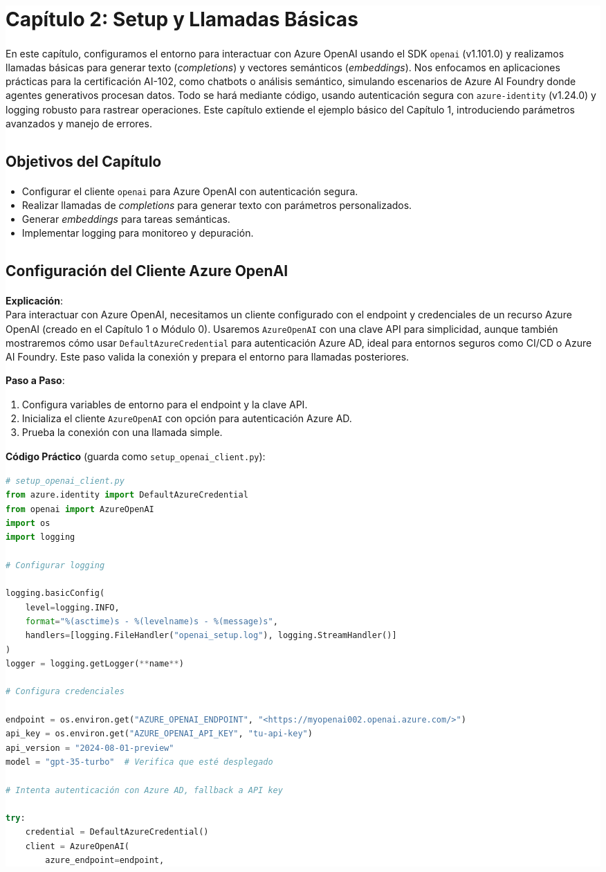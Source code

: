 # Capítulo 2: Setup y Llamadas Básicas

En este capítulo, configuramos el entorno para interactuar con Azure OpenAI usando el SDK `openai` (v1.101.0) y realizamos llamadas básicas para generar texto (*completions*) y vectores semánticos (*embeddings*). Nos enfocamos en aplicaciones prácticas para la certificación AI-102, como chatbots o análisis semántico, simulando escenarios de Azure AI Foundry donde agentes generativos procesan datos. Todo se hará mediante código, usando autenticación segura con `azure-identity` (v1.24.0) y logging robusto para rastrear operaciones. Este capítulo extiende el ejemplo básico del Capítulo 1, introduciendo parámetros avanzados y manejo de errores.

## Objetivos del Capítulo

- Configurar el cliente `openai` para Azure OpenAI con autenticación segura.
- Realizar llamadas de *completions* para generar texto con parámetros personalizados.
- Generar *embeddings* para tareas semánticas.
- Implementar logging para monitoreo y depuración.

## Configuración del Cliente Azure OpenAI

**Explicación**:  
Para interactuar con Azure OpenAI, necesitamos un cliente configurado con el endpoint y credenciales de un recurso Azure OpenAI (creado en el Capítulo 1 o Módulo 0). Usaremos `AzureOpenAI` con una clave API para simplicidad, aunque también mostraremos cómo usar `DefaultAzureCredential` para autenticación Azure AD, ideal para entornos seguros como CI/CD o Azure AI Foundry. Este paso valida la conexión y prepara el entorno para llamadas posteriores.

**Paso a Paso**:  

1. Configura variables de entorno para el endpoint y la clave API.
2. Inicializa el cliente `AzureOpenAI` con opción para autenticación Azure AD.
3. Prueba la conexión con una llamada simple.

**Código Práctico** (guarda como `setup_openai_client.py`):

```python
# setup_openai_client.py
from azure.identity import DefaultAzureCredential
from openai import AzureOpenAI
import os
import logging

# Configurar logging

logging.basicConfig(
    level=logging.INFO,
    format="%(asctime)s - %(levelname)s - %(message)s",
    handlers=[logging.FileHandler("openai_setup.log"), logging.StreamHandler()]
)
logger = logging.getLogger(**name**)

# Configura credenciales

endpoint = os.environ.get("AZURE_OPENAI_ENDPOINT", "<https://myopenai002.openai.azure.com/>")
api_key = os.environ.get("AZURE_OPENAI_API_KEY", "tu-api-key")
api_version = "2024-08-01-preview"
model = "gpt-35-turbo"  # Verifica que esté desplegado

# Intenta autenticación con Azure AD, fallback a API key

try:
    credential = DefaultAzureCredential()
    client = AzureOpenAI(
        azure_endpoint=endpoint,
```